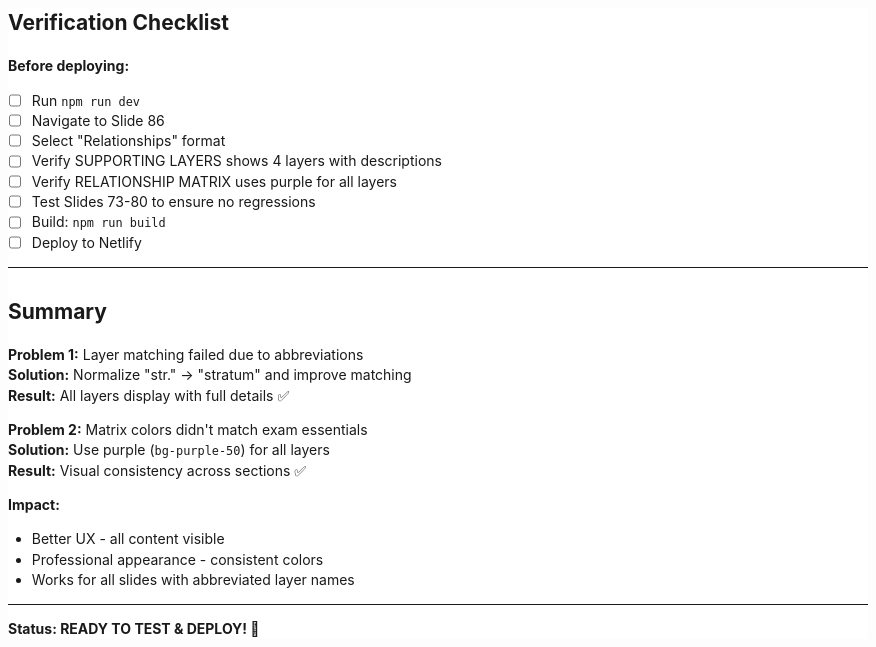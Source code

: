 
## Verification Checklist

**Before deploying:**

- [ ] Run `npm run dev`
- [ ] Navigate to Slide 86
- [ ] Select "Relationships" format
- [ ] Verify SUPPORTING LAYERS shows 4 layers with descriptions
- [ ] Verify RELATIONSHIP MATRIX uses purple for all layers
- [ ] Test Slides 73-80 to ensure no regressions
- [ ] Build: `npm run build`
- [ ] Deploy to Netlify

---

## Summary

**Problem 1:** Layer matching failed due to abbreviations  
**Solution:** Normalize "str." → "stratum" and improve matching  
**Result:** All layers display with full details ✅

**Problem 2:** Matrix colors didn't match exam essentials  
**Solution:** Use purple (`bg-purple-50`) for all layers  
**Result:** Visual consistency across sections ✅

**Impact:**
- Better UX - all content visible
- Professional appearance - consistent colors
- Works for all slides with abbreviated layer names

---

**Status: READY TO TEST & DEPLOY! 🚀**
